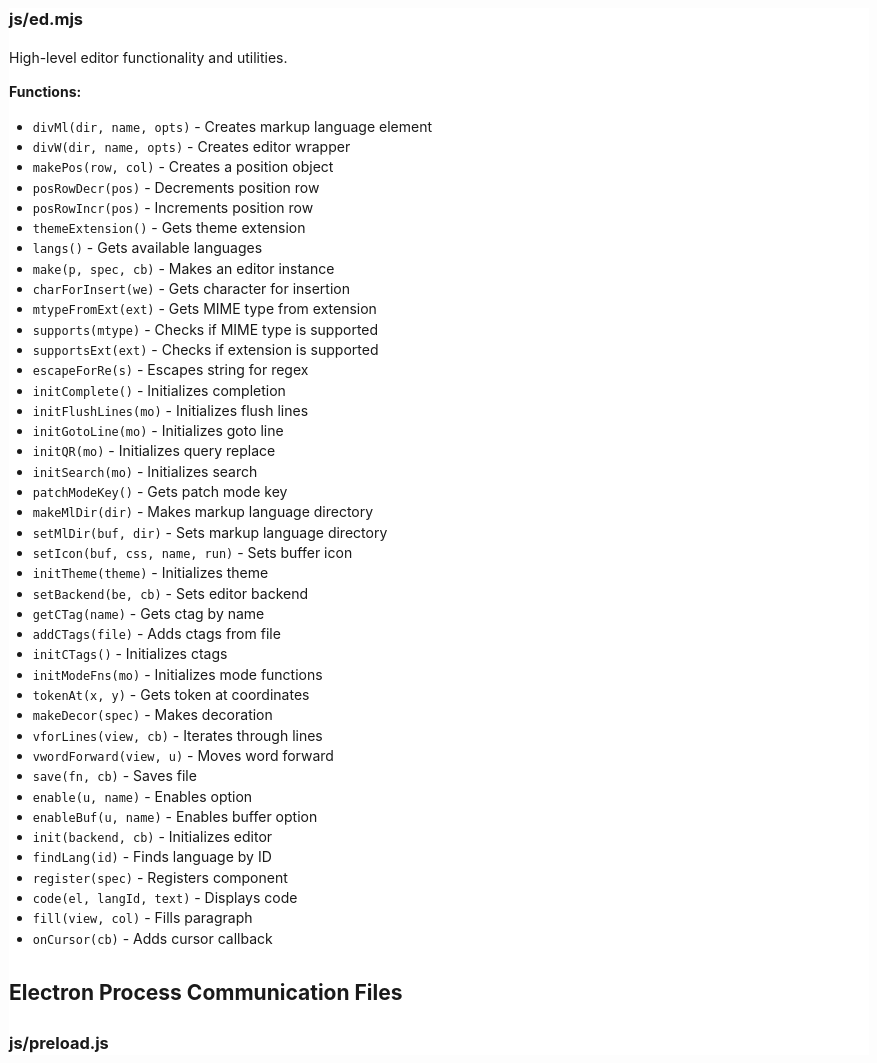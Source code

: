 ### js/ed.mjs

High-level editor functionality and utilities.

**Functions:**
- `divMl(dir, name, opts)` - Creates markup language element
- `divW(dir, name, opts)` - Creates editor wrapper
- `makePos(row, col)` - Creates a position object
- `posRowDecr(pos)` - Decrements position row
- `posRowIncr(pos)` - Increments position row
- `themeExtension()` - Gets theme extension
- `langs()` - Gets available languages
- `make(p, spec, cb)` - Makes an editor instance
- `charForInsert(we)` - Gets character for insertion
- `mtypeFromExt(ext)` - Gets MIME type from extension
- `supports(mtype)` - Checks if MIME type is supported
- `supportsExt(ext)` - Checks if extension is supported
- `escapeForRe(s)` - Escapes string for regex
- `initComplete()` - Initializes completion
- `initFlushLines(mo)` - Initializes flush lines
- `initGotoLine(mo)` - Initializes goto line
- `initQR(mo)` - Initializes query replace
- `initSearch(mo)` - Initializes search
- `patchModeKey()` - Gets patch mode key
- `makeMlDir(dir)` - Makes markup language directory
- `setMlDir(buf, dir)` - Sets markup language directory
- `setIcon(buf, css, name, run)` - Sets buffer icon
- `initTheme(theme)` - Initializes theme
- `setBackend(be, cb)` - Sets editor backend
- `getCTag(name)` - Gets ctag by name
- `addCTags(file)` - Adds ctags from file
- `initCTags()` - Initializes ctags
- `initModeFns(mo)` - Initializes mode functions
- `tokenAt(x, y)` - Gets token at coordinates
- `makeDecor(spec)` - Makes decoration
- `vforLines(view, cb)` - Iterates through lines
- `vwordForward(view, u)` - Moves word forward
- `save(fn, cb)` - Saves file
- `enable(u, name)` - Enables option
- `enableBuf(u, name)` - Enables buffer option
- `init(backend, cb)` - Initializes editor
- `findLang(id)` - Finds language by ID
- `register(spec)` - Registers component
- `code(el, langId, text)` - Displays code
- `fill(view, col)` - Fills paragraph
- `onCursor(cb)` - Adds cursor callback

## Electron Process Communication Files

### js/preload.js
